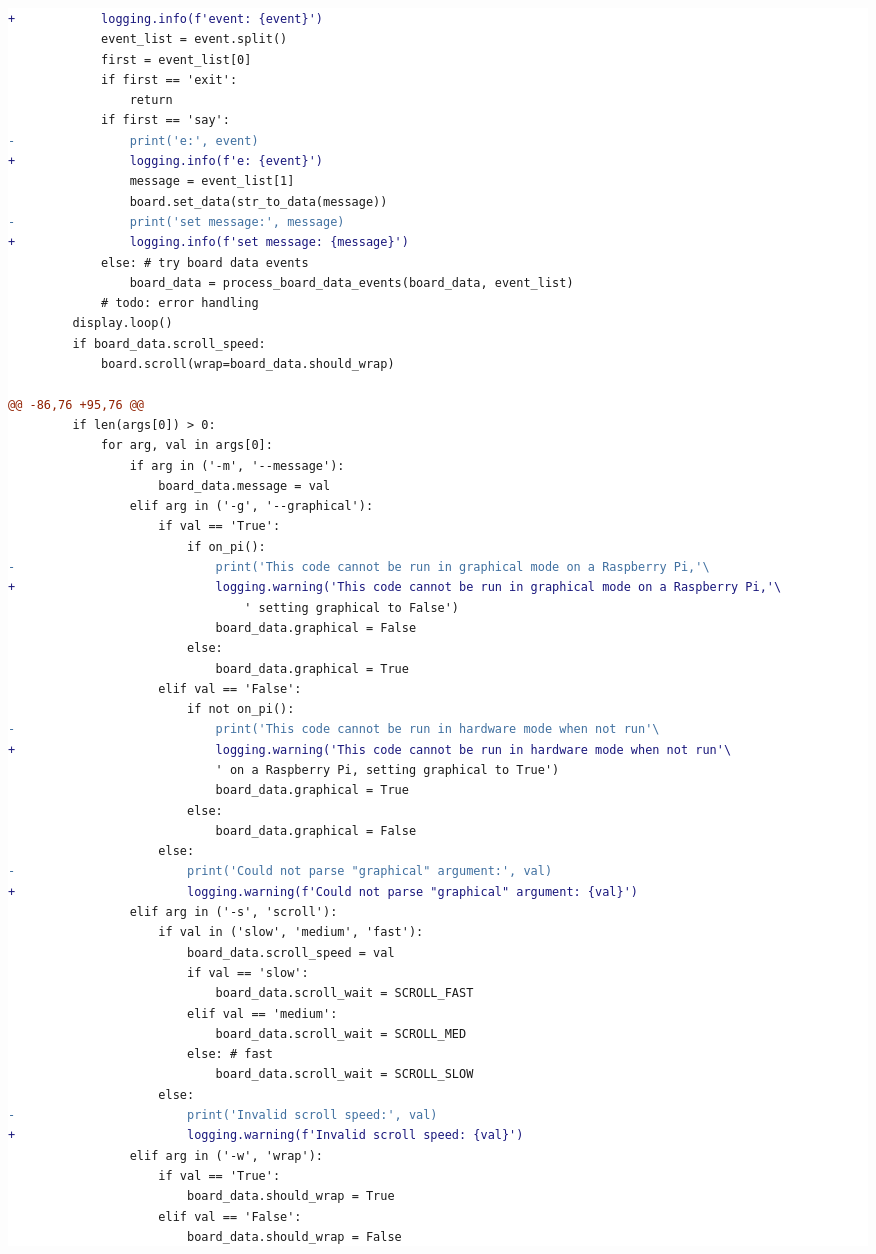 ```diff
+            logging.info(f'event: {event}')
             event_list = event.split()
             first = event_list[0]
             if first == 'exit':
                 return
             if first == 'say':
-                print('e:', event)
+                logging.info(f'e: {event}')
                 message = event_list[1]
                 board.set_data(str_to_data(message))
-                print('set message:', message)
+                logging.info(f'set message: {message}')
             else: # try board data events
                 board_data = process_board_data_events(board_data, event_list)
             # todo: error handling
         display.loop()
         if board_data.scroll_speed:
             board.scroll(wrap=board_data.should_wrap)
 
@@ -86,76 +95,76 @@
         if len(args[0]) > 0:
             for arg, val in args[0]:
                 if arg in ('-m', '--message'):
                     board_data.message = val
                 elif arg in ('-g', '--graphical'):
                     if val == 'True':
                         if on_pi():
-                            print('This code cannot be run in graphical mode on a Raspberry Pi,'\
+                            logging.warning('This code cannot be run in graphical mode on a Raspberry Pi,'\
                                 ' setting graphical to False')
                             board_data.graphical = False
                         else:
                             board_data.graphical = True
                     elif val == 'False':
                         if not on_pi():
-                            print('This code cannot be run in hardware mode when not run'\
+                            logging.warning('This code cannot be run in hardware mode when not run'\
                             ' on a Raspberry Pi, setting graphical to True')
                             board_data.graphical = True
                         else:
                             board_data.graphical = False
                     else:
-                        print('Could not parse "graphical" argument:', val)
+                        logging.warning(f'Could not parse "graphical" argument: {val}')
                 elif arg in ('-s', 'scroll'):
                     if val in ('slow', 'medium', 'fast'):
                         board_data.scroll_speed = val
                         if val == 'slow':
                             board_data.scroll_wait = SCROLL_FAST
                         elif val == 'medium':
                             board_data.scroll_wait = SCROLL_MED
                         else: # fast
                             board_data.scroll_wait = SCROLL_SLOW
                     else:
-                        print('Invalid scroll speed:', val)
+                        logging.warning(f'Invalid scroll speed: {val}')
                 elif arg in ('-w', 'wrap'):
                     if val == 'True':
                         board_data.should_wrap = True
                     elif val == 'False':
                         board_data.should_wrap = False
```
